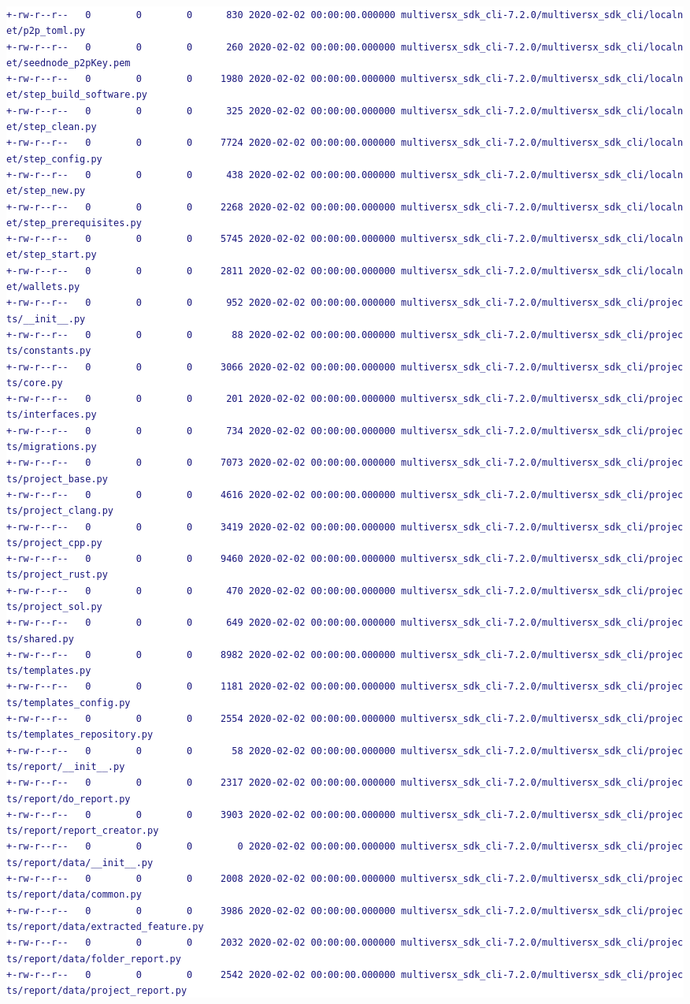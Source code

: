 ```diff
+-rw-r--r--   0        0        0      830 2020-02-02 00:00:00.000000 multiversx_sdk_cli-7.2.0/multiversx_sdk_cli/localnet/p2p_toml.py
+-rw-r--r--   0        0        0      260 2020-02-02 00:00:00.000000 multiversx_sdk_cli-7.2.0/multiversx_sdk_cli/localnet/seednode_p2pKey.pem
+-rw-r--r--   0        0        0     1980 2020-02-02 00:00:00.000000 multiversx_sdk_cli-7.2.0/multiversx_sdk_cli/localnet/step_build_software.py
+-rw-r--r--   0        0        0      325 2020-02-02 00:00:00.000000 multiversx_sdk_cli-7.2.0/multiversx_sdk_cli/localnet/step_clean.py
+-rw-r--r--   0        0        0     7724 2020-02-02 00:00:00.000000 multiversx_sdk_cli-7.2.0/multiversx_sdk_cli/localnet/step_config.py
+-rw-r--r--   0        0        0      438 2020-02-02 00:00:00.000000 multiversx_sdk_cli-7.2.0/multiversx_sdk_cli/localnet/step_new.py
+-rw-r--r--   0        0        0     2268 2020-02-02 00:00:00.000000 multiversx_sdk_cli-7.2.0/multiversx_sdk_cli/localnet/step_prerequisites.py
+-rw-r--r--   0        0        0     5745 2020-02-02 00:00:00.000000 multiversx_sdk_cli-7.2.0/multiversx_sdk_cli/localnet/step_start.py
+-rw-r--r--   0        0        0     2811 2020-02-02 00:00:00.000000 multiversx_sdk_cli-7.2.0/multiversx_sdk_cli/localnet/wallets.py
+-rw-r--r--   0        0        0      952 2020-02-02 00:00:00.000000 multiversx_sdk_cli-7.2.0/multiversx_sdk_cli/projects/__init__.py
+-rw-r--r--   0        0        0       88 2020-02-02 00:00:00.000000 multiversx_sdk_cli-7.2.0/multiversx_sdk_cli/projects/constants.py
+-rw-r--r--   0        0        0     3066 2020-02-02 00:00:00.000000 multiversx_sdk_cli-7.2.0/multiversx_sdk_cli/projects/core.py
+-rw-r--r--   0        0        0      201 2020-02-02 00:00:00.000000 multiversx_sdk_cli-7.2.0/multiversx_sdk_cli/projects/interfaces.py
+-rw-r--r--   0        0        0      734 2020-02-02 00:00:00.000000 multiversx_sdk_cli-7.2.0/multiversx_sdk_cli/projects/migrations.py
+-rw-r--r--   0        0        0     7073 2020-02-02 00:00:00.000000 multiversx_sdk_cli-7.2.0/multiversx_sdk_cli/projects/project_base.py
+-rw-r--r--   0        0        0     4616 2020-02-02 00:00:00.000000 multiversx_sdk_cli-7.2.0/multiversx_sdk_cli/projects/project_clang.py
+-rw-r--r--   0        0        0     3419 2020-02-02 00:00:00.000000 multiversx_sdk_cli-7.2.0/multiversx_sdk_cli/projects/project_cpp.py
+-rw-r--r--   0        0        0     9460 2020-02-02 00:00:00.000000 multiversx_sdk_cli-7.2.0/multiversx_sdk_cli/projects/project_rust.py
+-rw-r--r--   0        0        0      470 2020-02-02 00:00:00.000000 multiversx_sdk_cli-7.2.0/multiversx_sdk_cli/projects/project_sol.py
+-rw-r--r--   0        0        0      649 2020-02-02 00:00:00.000000 multiversx_sdk_cli-7.2.0/multiversx_sdk_cli/projects/shared.py
+-rw-r--r--   0        0        0     8982 2020-02-02 00:00:00.000000 multiversx_sdk_cli-7.2.0/multiversx_sdk_cli/projects/templates.py
+-rw-r--r--   0        0        0     1181 2020-02-02 00:00:00.000000 multiversx_sdk_cli-7.2.0/multiversx_sdk_cli/projects/templates_config.py
+-rw-r--r--   0        0        0     2554 2020-02-02 00:00:00.000000 multiversx_sdk_cli-7.2.0/multiversx_sdk_cli/projects/templates_repository.py
+-rw-r--r--   0        0        0       58 2020-02-02 00:00:00.000000 multiversx_sdk_cli-7.2.0/multiversx_sdk_cli/projects/report/__init__.py
+-rw-r--r--   0        0        0     2317 2020-02-02 00:00:00.000000 multiversx_sdk_cli-7.2.0/multiversx_sdk_cli/projects/report/do_report.py
+-rw-r--r--   0        0        0     3903 2020-02-02 00:00:00.000000 multiversx_sdk_cli-7.2.0/multiversx_sdk_cli/projects/report/report_creator.py
+-rw-r--r--   0        0        0        0 2020-02-02 00:00:00.000000 multiversx_sdk_cli-7.2.0/multiversx_sdk_cli/projects/report/data/__init__.py
+-rw-r--r--   0        0        0     2008 2020-02-02 00:00:00.000000 multiversx_sdk_cli-7.2.0/multiversx_sdk_cli/projects/report/data/common.py
+-rw-r--r--   0        0        0     3986 2020-02-02 00:00:00.000000 multiversx_sdk_cli-7.2.0/multiversx_sdk_cli/projects/report/data/extracted_feature.py
+-rw-r--r--   0        0        0     2032 2020-02-02 00:00:00.000000 multiversx_sdk_cli-7.2.0/multiversx_sdk_cli/projects/report/data/folder_report.py
+-rw-r--r--   0        0        0     2542 2020-02-02 00:00:00.000000 multiversx_sdk_cli-7.2.0/multiversx_sdk_cli/projects/report/data/project_report.py
```